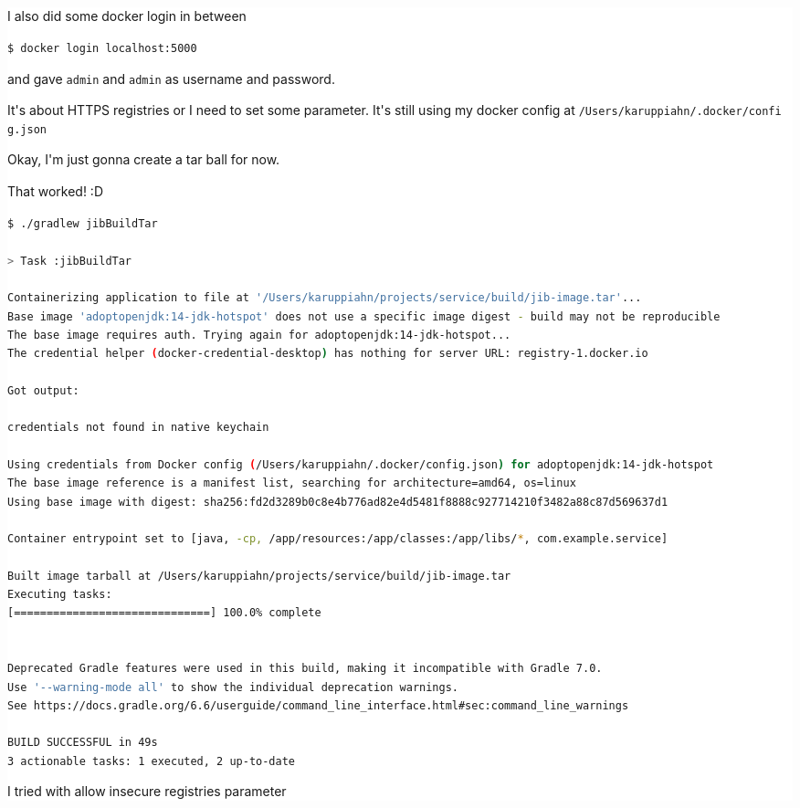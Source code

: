 I also did some docker login in between

```bash
$ docker login localhost:5000
```

and gave `admin` and `admin` as username and password.

It's about HTTPS registries or I need to set some parameter. It's still using
my docker config at `/Users/karuppiahn/.docker/config.json`

Okay, I'm just gonna create a tar ball for now.

That worked! :D

```bash
$ ./gradlew jibBuildTar

> Task :jibBuildTar

Containerizing application to file at '/Users/karuppiahn/projects/service/build/jib-image.tar'...
Base image 'adoptopenjdk:14-jdk-hotspot' does not use a specific image digest - build may not be reproducible
The base image requires auth. Trying again for adoptopenjdk:14-jdk-hotspot...
The credential helper (docker-credential-desktop) has nothing for server URL: registry-1.docker.io

Got output:

credentials not found in native keychain

Using credentials from Docker config (/Users/karuppiahn/.docker/config.json) for adoptopenjdk:14-jdk-hotspot
The base image reference is a manifest list, searching for architecture=amd64, os=linux
Using base image with digest: sha256:fd2d3289b0c8e4b776ad82e4d5481f8888c927714210f3482a88c87d569637d1

Container entrypoint set to [java, -cp, /app/resources:/app/classes:/app/libs/*, com.example.service]

Built image tarball at /Users/karuppiahn/projects/service/build/jib-image.tar
Executing tasks:
[==============================] 100.0% complete


Deprecated Gradle features were used in this build, making it incompatible with Gradle 7.0.
Use '--warning-mode all' to show the individual deprecation warnings.
See https://docs.gradle.org/6.6/userguide/command_line_interface.html#sec:command_line_warnings

BUILD SUCCESSFUL in 49s
3 actionable tasks: 1 executed, 2 up-to-date
````

I tried with allow insecure registries parameter

```groovy
```
